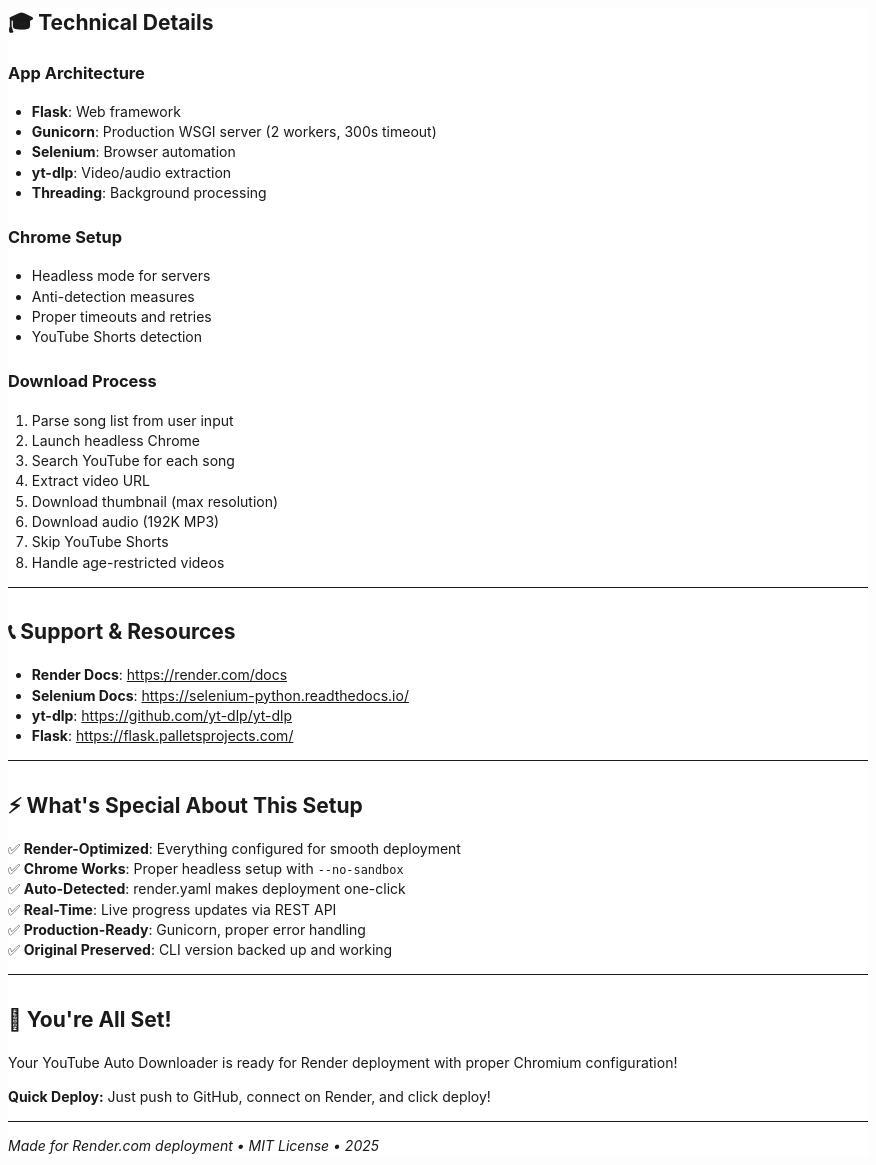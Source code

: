 
## 🎓 Technical Details

### App Architecture
- **Flask**: Web framework
- **Gunicorn**: Production WSGI server (2 workers, 300s timeout)
- **Selenium**: Browser automation
- **yt-dlp**: Video/audio extraction
- **Threading**: Background processing

### Chrome Setup
- Headless mode for servers
- Anti-detection measures
- Proper timeouts and retries
- YouTube Shorts detection

### Download Process
1. Parse song list from user input
2. Launch headless Chrome
3. Search YouTube for each song
4. Extract video URL
5. Download thumbnail (max resolution)
6. Download audio (192K MP3)
7. Skip YouTube Shorts
8. Handle age-restricted videos

---

## 📞 Support & Resources

- **Render Docs**: https://render.com/docs
- **Selenium Docs**: https://selenium-python.readthedocs.io/
- **yt-dlp**: https://github.com/yt-dlp/yt-dlp
- **Flask**: https://flask.palletsprojects.com/

---

## ⚡ What's Special About This Setup

✅ **Render-Optimized**: Everything configured for smooth deployment  
✅ **Chrome Works**: Proper headless setup with `--no-sandbox`  
✅ **Auto-Detected**: render.yaml makes deployment one-click  
✅ **Real-Time**: Live progress updates via REST API  
✅ **Production-Ready**: Gunicorn, proper error handling  
✅ **Original Preserved**: CLI version backed up and working  

---

## 🎉 You're All Set!

Your YouTube Auto Downloader is ready for Render deployment with proper Chromium configuration!

**Quick Deploy:** Just push to GitHub, connect on Render, and click deploy!

---

*Made for Render.com deployment • MIT License • 2025*
